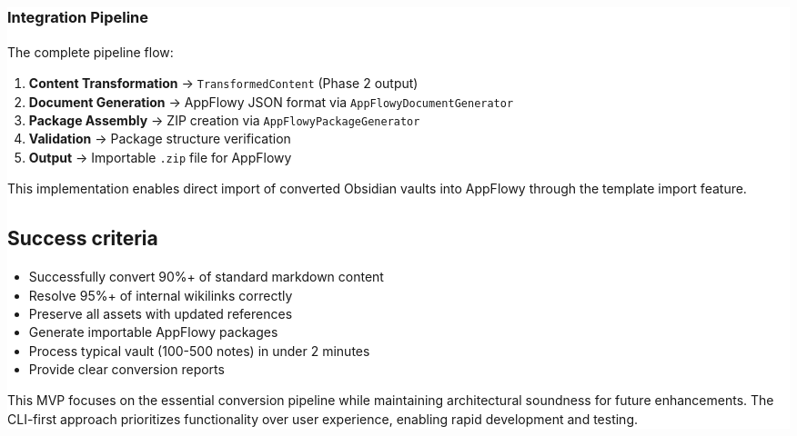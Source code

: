 ### Integration Pipeline

The complete pipeline flow:
1. **Content Transformation** → `TransformedContent` (Phase 2 output)
2. **Document Generation** → AppFlowy JSON format via `AppFlowyDocumentGenerator`
3. **Package Assembly** → ZIP creation via `AppFlowyPackageGenerator`
4. **Validation** → Package structure verification
5. **Output** → Importable `.zip` file for AppFlowy

This implementation enables direct import of converted Obsidian vaults into AppFlowy through the template import feature.

## Success criteria

- Successfully convert 90%+ of standard markdown content
- Resolve 95%+ of internal wikilinks correctly
- Preserve all assets with updated references
- Generate importable AppFlowy packages
- Process typical vault (100-500 notes) in under 2 minutes
- Provide clear conversion reports

This MVP focuses on the essential conversion pipeline while maintaining architectural soundness for future enhancements. The CLI-first approach prioritizes functionality over user experience, enabling rapid development and testing.